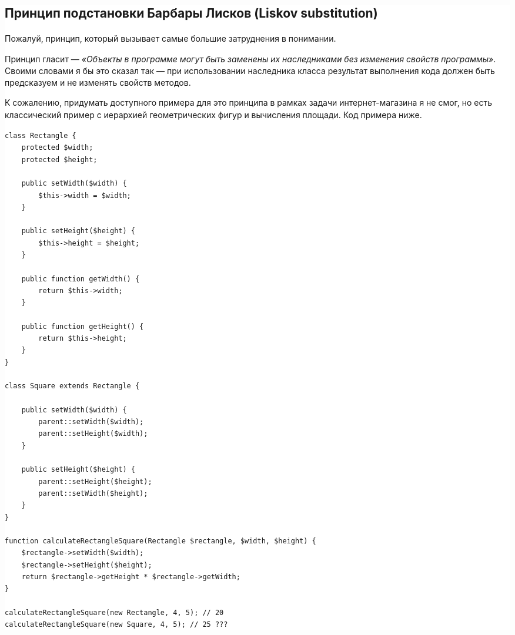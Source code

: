 ## Принцип подстановки Барбары Лисков (Liskov substitution)

Пожалуй, принцип, который вызывает самые большие затруднения в понимании.

Принцип гласит — _«Объекты в программе могут быть заменены их наследниками без изменения свойств программы»_. Своими словами я бы это сказал так — при использовании наследника класса результат выполнения кода должен быть предсказуем и не изменять свойств методов.

К сожалению, придумать доступного примера для это принципа в рамках задачи интернет-магазина я не смог, но есть классический пример с иерархией геометрических фигур и вычисления площади. Код примера ниже.

```
class Rectangle {
	protected $width;
	protected $height;

	public setWidth($width) {
		$this->width = $width;
	}

	public setHeight($height) {
		$this->height = $height;
	}

	public function getWidth() {
		return $this->width;
	}

	public function getHeight() {
		return $this->height;
	}
}

class Square extends Rectangle {

	public setWidth($width) {
		parent::setWidth($width);
		parent::setHeight($width);
	}

	public setHeight($height) {
		parent::setHeight($height);
		parent::setWidth($height);
	}
}

function calculateRectangleSquare(Rectangle $rectangle, $width, $height) {
	$rectangle->setWidth($width);
	$rectangle->setHeight($height);
	return $rectangle->getHeight * $rectangle->getWidth;
}

calculateRectangleSquare(new Rectangle, 4, 5); // 20
calculateRectangleSquare(new Square, 4, 5); // 25 ???
```
